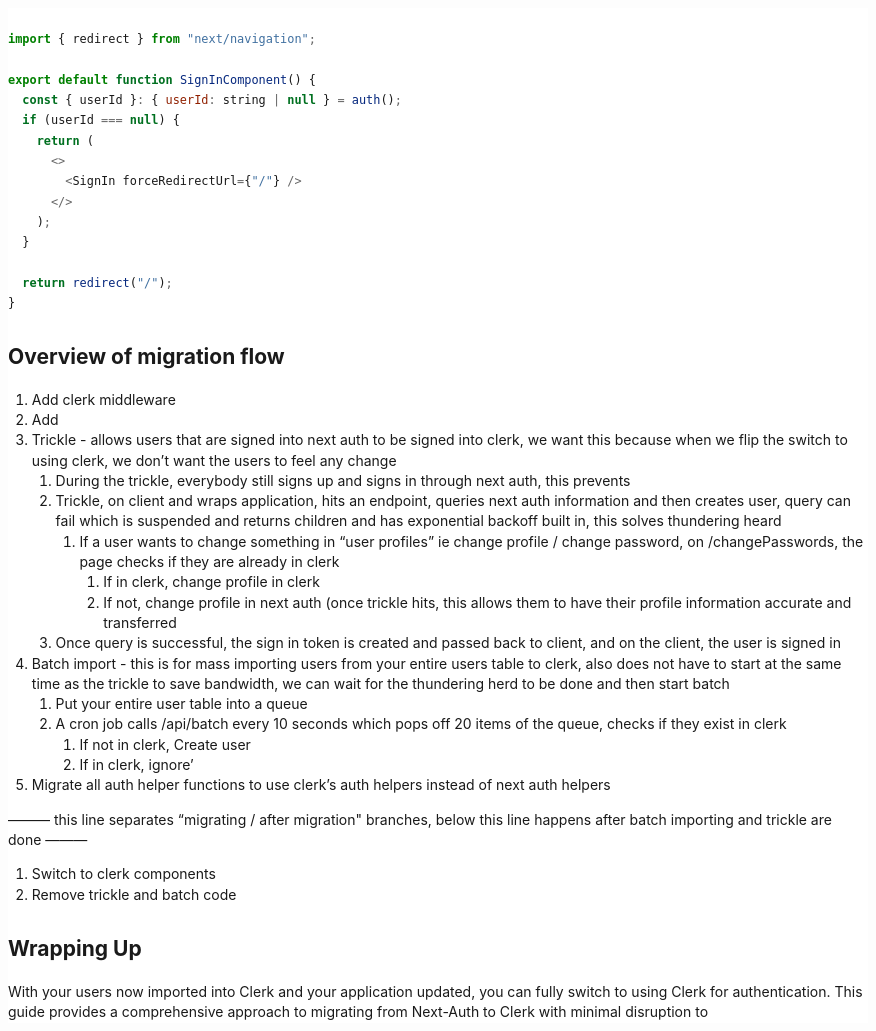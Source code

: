 ```js

import { redirect } from "next/navigation";

export default function SignInComponent() {
  const { userId }: { userId: string | null } = auth();
  if (userId === null) {
    return (
      <>
        <SignIn forceRedirectUrl={"/"} />
      </>
    );
  }

  return redirect("/");
}
```

## Overview of migration flow

1. Add clerk middleware
2. Add <clerkProvider>
3. Trickle - allows users that are signed into next auth to be signed into clerk, we want this because when we flip the switch to using clerk, we don’t want the users to feel any change
    1. During the trickle, everybody still signs up and signs in through next auth, this prevents 
    2. Trickle, on client and wraps application, hits an endpoint, queries next auth information and then creates user, query can fail  which is suspended and returns children and has exponential backoff built in, this solves thundering heard
        1. If a user wants to change something in “user profiles” ie change profile / change password, on /changePasswords, the page checks if they are already in clerk
            1. If in clerk, change profile in clerk
            2. If not, change profile in next auth (once trickle hits, this allows them to have their profile information accurate and transferred
    3. Once query is successful, the sign in token is created and passed back to client, and on the client, the user is signed in
4. Batch import - this is for mass importing users from your entire users table to clerk, also does not have to start at the same time as the trickle to save bandwidth, we can wait for the thundering herd to be done and then start batch
    1. Put your entire user table into a queue
    2. A cron job calls /api/batch every 10 seconds which pops off 20 items of the queue, checks if they exist in clerk
        1. If not in clerk, Create user
        2. If in clerk, ignore’
5. Migrate all auth helper functions to use clerk’s auth helpers instead of next auth helpers

——— this line separates “migrating / after migration" branches, below this line happens after batch importing and trickle are done ———

1. Switch to clerk components
2. Remove trickle and batch code

## Wrapping Up
With your users now imported into Clerk and your application updated, you can fully switch to using Clerk for authentication. This guide provides a comprehensive approach to migrating from Next-Auth to Clerk with minimal disruption to